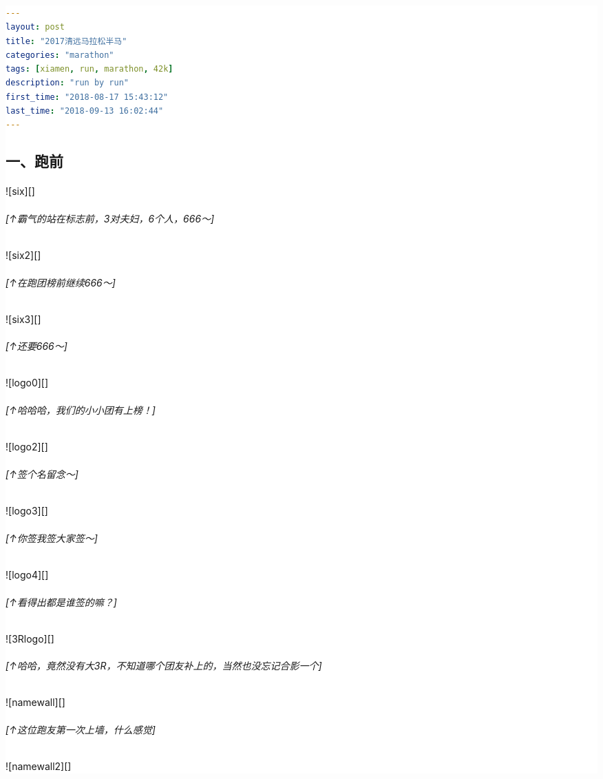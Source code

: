 ```yaml
---
layout: post
title: "2017清远马拉松半马"
categories: "marathon"
tags: [xiamen, run, marathon, 42k]
description: "run by run"
first_time: "2018-08-17 15:43:12"
last_time: "2018-09-13 16:02:44"
---
```


## 一、跑前

![six][]

###### [↑霸气的站在标志前，3对夫妇，6个人，666～]

![six2][]

###### [↑在跑团榜前继续666～]

![six3][]

###### [↑还要666～]

![logo0][]

###### [↑哈哈哈，我们的小小团有上榜！]

![logo2][]

###### [↑签个名留念～]

![logo3][]

###### [↑你签我签大家签～]

![logo4][]

###### [↑看得出都是谁签的嘛？]

![3Rlogo][]

###### [↑哈哈，竟然没有大3R，不知道哪个团友补上的，当然也没忘记合影一个]

![namewall][]

###### [↑这位跑友第一次上墙，什么感觉]

![namewall2][]
